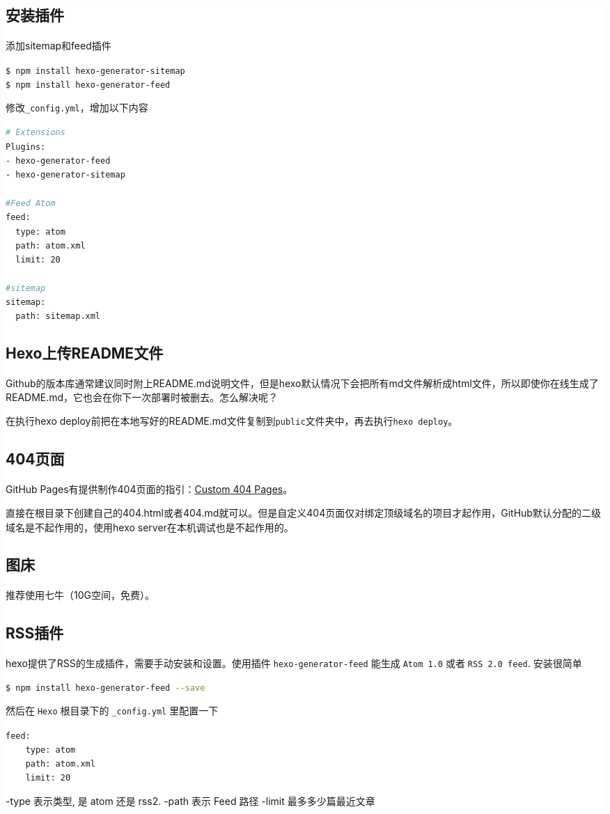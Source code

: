 ## 安装插件
添加sitemap和feed插件
```bash
$ npm install hexo-generator-sitemap
$ npm install hexo-generator-feed
```
修改`_config.yml`，增加以下内容
```bash
# Extensions
Plugins:
- hexo-generator-feed
- hexo-generator-sitemap

#Feed Atom
feed:
  type: atom
  path: atom.xml
  limit: 20

#sitemap
sitemap:
  path: sitemap.xml
```
## Hexo上传README文件

Github的版本库通常建议同时附上README.md说明文件，但是hexo默认情况下会把所有md文件解析成html文件，所以即使你在线生成了README.md，它也会在你下一次部署时被删去。怎么解决呢？

在执行hexo deploy前把在本地写好的README.md文件复制到`public`文件夹中，再去执行`hexo deploy`。

## 404页面

GitHub Pages有提供制作404页面的指引：[Custom 404 Pages](https://help.github.com/articles/custom-404-pages)。

直接在根目录下创建自己的404.html或者404.md就可以。但是自定义404页面仅对绑定顶级域名的项目才起作用，GitHub默认分配的二级域名是不起作用的，使用hexo server在本机调试也是不起作用的。

## 图床

推荐使用七牛（10G空间，免费）。

## RSS插件

hexo提供了RSS的生成插件，需要手动安装和设置。使用插件 `hexo-generator-feed` 能生成 `Atom 1.0` 或者 `RSS 2.0 feed`. 安装很简单
```bash
$ npm install hexo-generator-feed --save
```
然后在 `Hexo` 根目录下的 `_config.yml` 里配置一下
```bash
feed:
    type: atom
    path: atom.xml
    limit: 20
```
-type 表示类型, 是 atom 还是 rss2.
-path 表示 Feed 路径
-limit 最多多少篇最近文章

